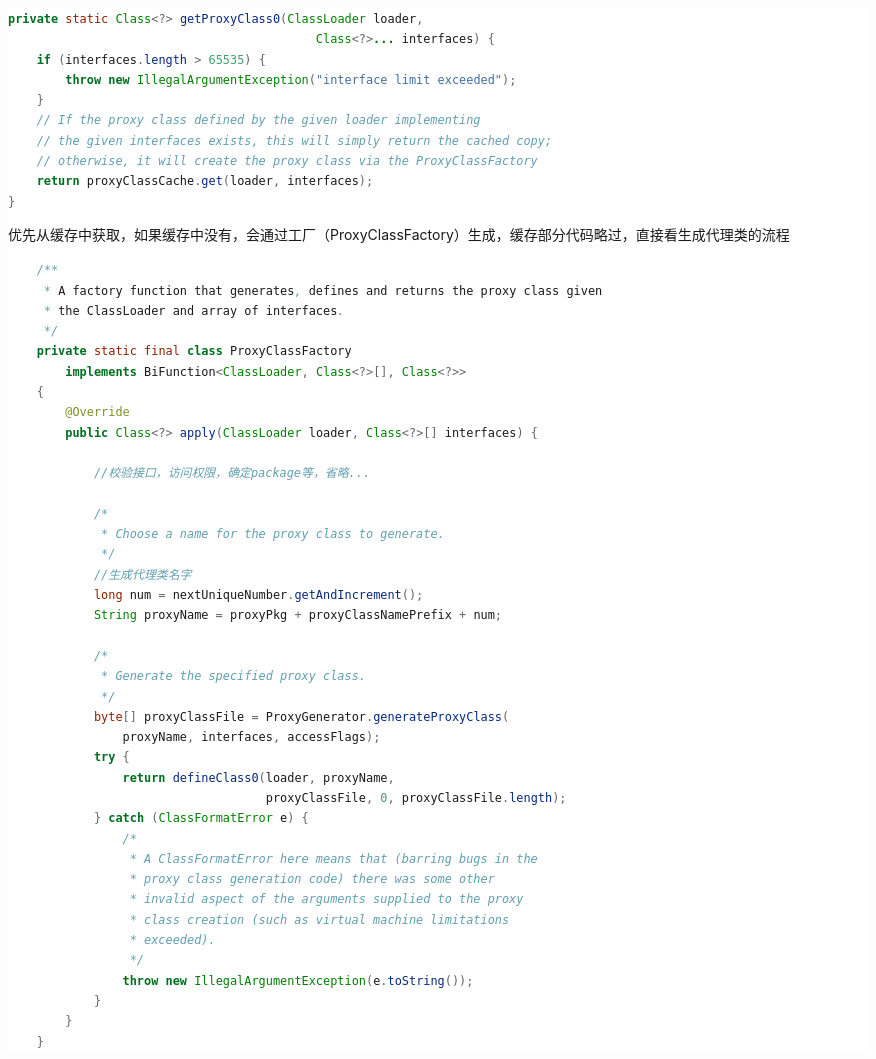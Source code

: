 ```java
private static Class<?> getProxyClass0(ClassLoader loader,
                                           Class<?>... interfaces) {
    if (interfaces.length > 65535) {
        throw new IllegalArgumentException("interface limit exceeded");
    }
    // If the proxy class defined by the given loader implementing
    // the given interfaces exists, this will simply return the cached copy;
    // otherwise, it will create the proxy class via the ProxyClassFactory
    return proxyClassCache.get(loader, interfaces);
}
```

优先从缓存中获取，如果缓存中没有，会通过工厂（ProxyClassFactory）生成，缓存部分代码略过，直接看生成代理类的流程

```java
	/**
     * A factory function that generates, defines and returns the proxy class given
     * the ClassLoader and array of interfaces.
     */
    private static final class ProxyClassFactory
        implements BiFunction<ClassLoader, Class<?>[], Class<?>>
    {
        @Override
        public Class<?> apply(ClassLoader loader, Class<?>[] interfaces) {
			
            //校验接口，访问权限，确定package等，省略...
            
            /*
             * Choose a name for the proxy class to generate.
             */
            //生成代理类名字
            long num = nextUniqueNumber.getAndIncrement();
            String proxyName = proxyPkg + proxyClassNamePrefix + num;

            /*
             * Generate the specified proxy class.
             */
            byte[] proxyClassFile = ProxyGenerator.generateProxyClass(
                proxyName, interfaces, accessFlags);
            try {
                return defineClass0(loader, proxyName,
                                    proxyClassFile, 0, proxyClassFile.length);
            } catch (ClassFormatError e) {
                /*
                 * A ClassFormatError here means that (barring bugs in the
                 * proxy class generation code) there was some other
                 * invalid aspect of the arguments supplied to the proxy
                 * class creation (such as virtual machine limitations
                 * exceeded).
                 */
                throw new IllegalArgumentException(e.toString());
            }
        }
    }
```
